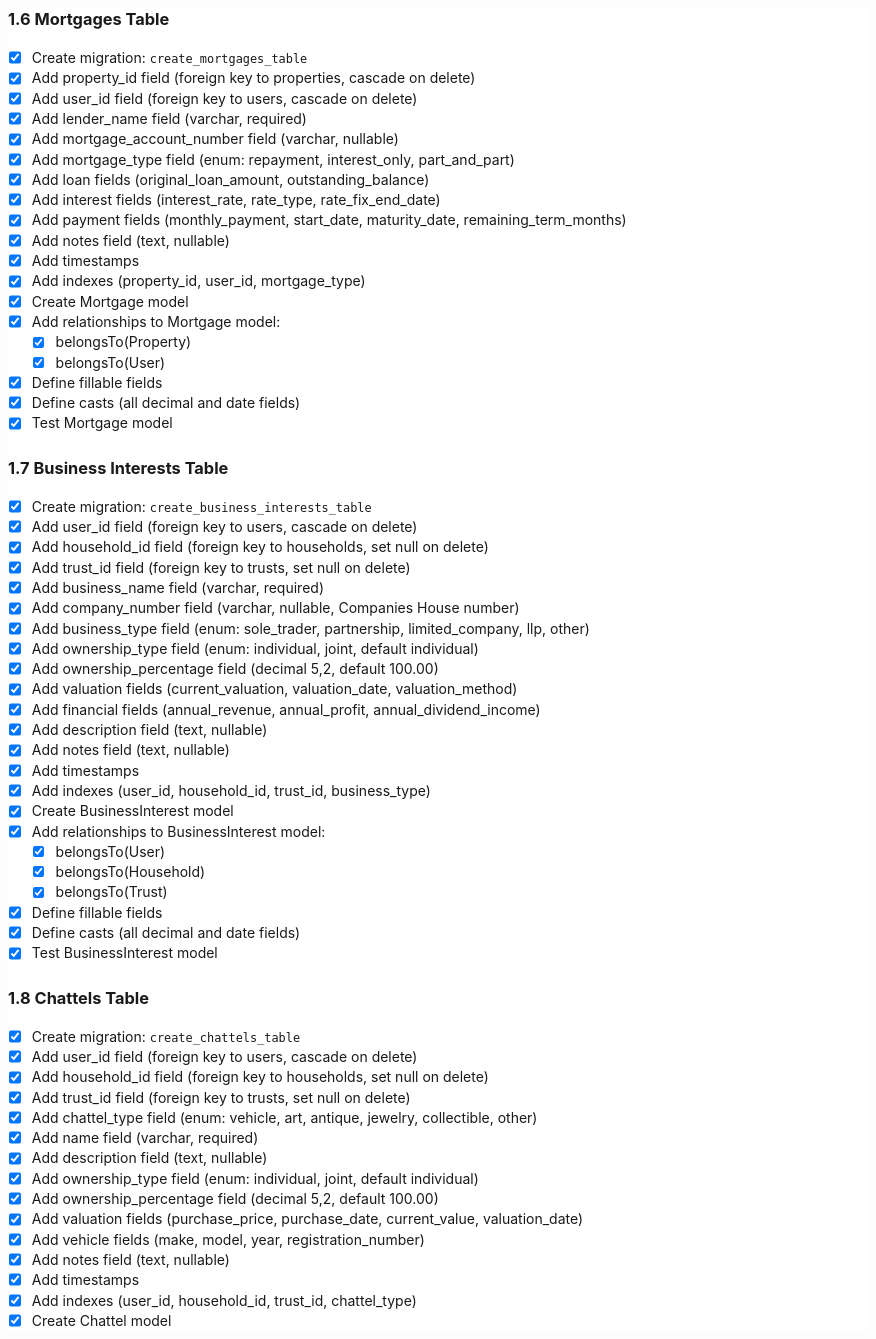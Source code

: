 ### 1.6 Mortgages Table
- [x] Create migration: `create_mortgages_table`
- [x] Add property_id field (foreign key to properties, cascade on delete)
- [x] Add user_id field (foreign key to users, cascade on delete)
- [x] Add lender_name field (varchar, required)
- [x] Add mortgage_account_number field (varchar, nullable)
- [x] Add mortgage_type field (enum: repayment, interest_only, part_and_part)
- [x] Add loan fields (original_loan_amount, outstanding_balance)
- [x] Add interest fields (interest_rate, rate_type, rate_fix_end_date)
- [x] Add payment fields (monthly_payment, start_date, maturity_date, remaining_term_months)
- [x] Add notes field (text, nullable)
- [x] Add timestamps
- [x] Add indexes (property_id, user_id, mortgage_type)
- [x] Create Mortgage model
- [x] Add relationships to Mortgage model:
  - [x] belongsTo(Property)
  - [x] belongsTo(User)
- [x] Define fillable fields
- [x] Define casts (all decimal and date fields)
- [x] Test Mortgage model

### 1.7 Business Interests Table
- [x] Create migration: `create_business_interests_table`
- [x] Add user_id field (foreign key to users, cascade on delete)
- [x] Add household_id field (foreign key to households, set null on delete)
- [x] Add trust_id field (foreign key to trusts, set null on delete)
- [x] Add business_name field (varchar, required)
- [x] Add company_number field (varchar, nullable, Companies House number)
- [x] Add business_type field (enum: sole_trader, partnership, limited_company, llp, other)
- [x] Add ownership_type field (enum: individual, joint, default individual)
- [x] Add ownership_percentage field (decimal 5,2, default 100.00)
- [x] Add valuation fields (current_valuation, valuation_date, valuation_method)
- [x] Add financial fields (annual_revenue, annual_profit, annual_dividend_income)
- [x] Add description field (text, nullable)
- [x] Add notes field (text, nullable)
- [x] Add timestamps
- [x] Add indexes (user_id, household_id, trust_id, business_type)
- [x] Create BusinessInterest model
- [x] Add relationships to BusinessInterest model:
  - [x] belongsTo(User)
  - [x] belongsTo(Household)
  - [x] belongsTo(Trust)
- [x] Define fillable fields
- [x] Define casts (all decimal and date fields)
- [x] Test BusinessInterest model

### 1.8 Chattels Table
- [x] Create migration: `create_chattels_table`
- [x] Add user_id field (foreign key to users, cascade on delete)
- [x] Add household_id field (foreign key to households, set null on delete)
- [x] Add trust_id field (foreign key to trusts, set null on delete)
- [x] Add chattel_type field (enum: vehicle, art, antique, jewelry, collectible, other)
- [x] Add name field (varchar, required)
- [x] Add description field (text, nullable)
- [x] Add ownership_type field (enum: individual, joint, default individual)
- [x] Add ownership_percentage field (decimal 5,2, default 100.00)
- [x] Add valuation fields (purchase_price, purchase_date, current_value, valuation_date)
- [x] Add vehicle fields (make, model, year, registration_number)
- [x] Add notes field (text, nullable)
- [x] Add timestamps
- [x] Add indexes (user_id, household_id, trust_id, chattel_type)
- [x] Create Chattel model